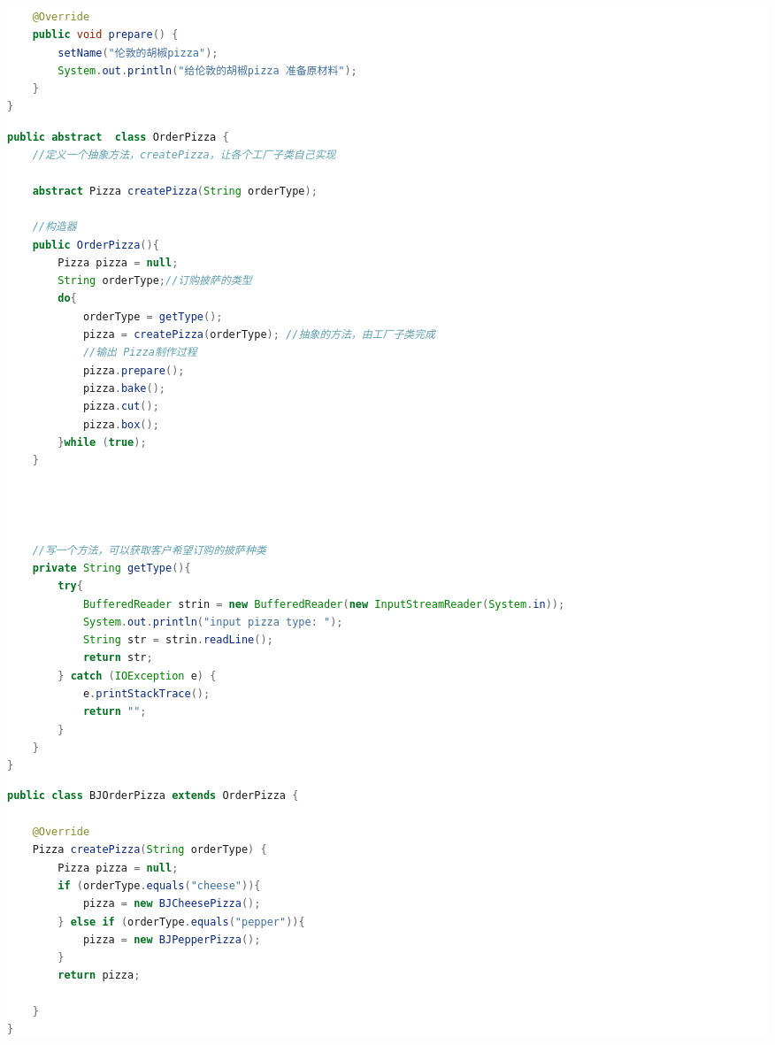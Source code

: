 ```java
    @Override
    public void prepare() {
        setName("伦敦的胡椒pizza");
        System.out.println("给伦敦的胡椒pizza 准备原材料");
    }
}

```

```java
public abstract  class OrderPizza {
    //定义一个抽象方法，createPizza，让各个工厂子类自己实现

    abstract Pizza createPizza(String orderType);

    //构造器
    public OrderPizza(){
        Pizza pizza = null;
        String orderType;//订购披萨的类型
        do{
            orderType = getType();
            pizza = createPizza(orderType); //抽象的方法，由工厂子类完成
            //输出 Pizza制作过程
            pizza.prepare();
            pizza.bake();
            pizza.cut();
            pizza.box();
        }while (true);
    }




    //写一个方法，可以获取客户希望订购的披萨种类
    private String getType(){
        try{
            BufferedReader strin = new BufferedReader(new InputStreamReader(System.in));
            System.out.println("input pizza type: ");
            String str = strin.readLine();
            return str;
        } catch (IOException e) {
            e.printStackTrace();
            return "";
        }
    }
}

```

```java
public class BJOrderPizza extends OrderPizza {

    @Override
    Pizza createPizza(String orderType) {
        Pizza pizza = null;
        if (orderType.equals("cheese")){
            pizza = new BJCheesePizza();
        } else if (orderType.equals("pepper")){
            pizza = new BJPepperPizza();
        }
        return pizza;

    }
}
```